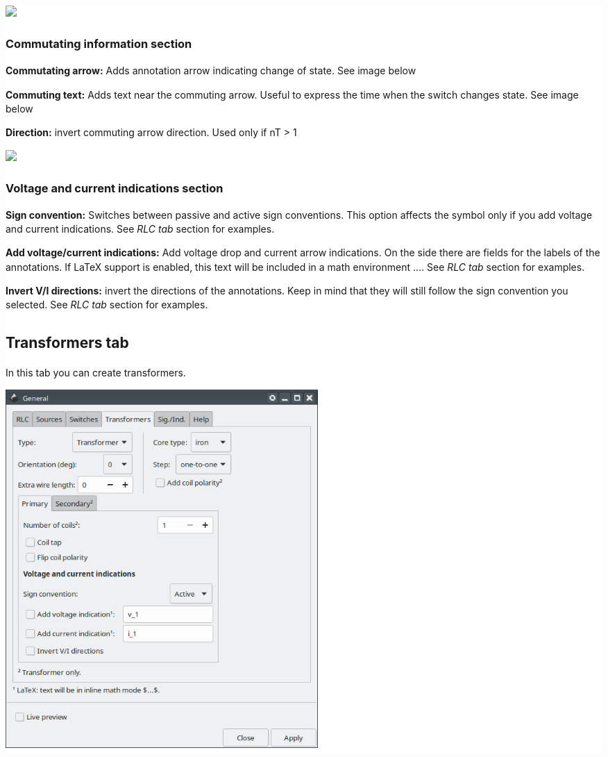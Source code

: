 <img src="docs/images/switch_channel.png" width="700px"/>

### Commutating information section

**Commutating arrow:** Adds annotation arrow indicating change of state. See image below

**Commuting text:** Adds text near the commuting arrow. Useful to express the time when the switch changes state. See image below

**Direction:** invert commuting arrow direction. Used only if nT > 1

<img src="docs/images/switch_commuting.png" width="800px"/>


### **Voltage and current indications section**

**Sign convention:** Switches between passive and active sign conventions. This option affects the symbol only if you add voltage and current indications.  See *RLC tab* section for examples.


**Add voltage/current indications:** Add voltage drop and current arrow indications. On the side there are fields for the labels of the annotations. If LaTeX support is enabled, this text will be included in a math environment $...$.  See *RLC tab* section for examples.

**Invert V/I directions:** invert the directions of the annotations. Keep in mind that they will still follow the sign convention you selected. See *RLC tab* section for examples.


## Transformers tab

In this tab you can create transformers. 

<img src="docs/images/Tab_transformers.png" width="450px"/>